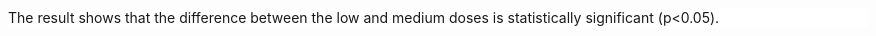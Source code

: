 </div>

The result shows that the difference between the low and medium doses is statistically significant (p<0.05).






















